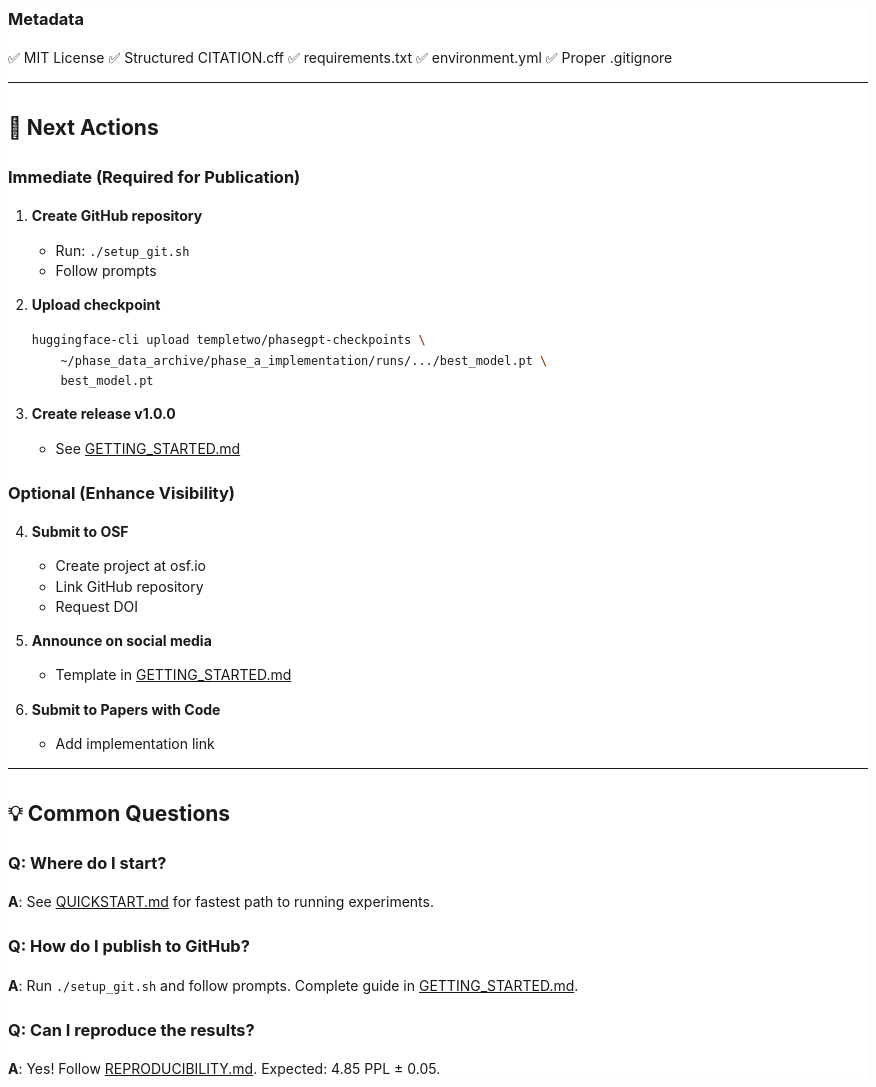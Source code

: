 ### Metadata
✅ MIT License
✅ Structured CITATION.cff
✅ requirements.txt
✅ environment.yml
✅ Proper .gitignore

---

## 🎯 Next Actions

### Immediate (Required for Publication)

1. **Create GitHub repository**
   - Run: `./setup_git.sh`
   - Follow prompts

2. **Upload checkpoint**
   ```bash
   huggingface-cli upload templetwo/phasegpt-checkpoints \
       ~/phase_data_archive/phase_a_implementation/runs/.../best_model.pt \
       best_model.pt
   ```

3. **Create release v1.0.0**
   - See [GETTING_STARTED.md](GETTING_STARTED.md#creating-a-release-v100)

### Optional (Enhance Visibility)

4. **Submit to OSF**
   - Create project at osf.io
   - Link GitHub repository
   - Request DOI

5. **Announce on social media**
   - Template in [GETTING_STARTED.md](GETTING_STARTED.md#announce-your-work)

6. **Submit to Papers with Code**
   - Add implementation link

---

## 💡 Common Questions

### Q: Where do I start?
**A**: See [QUICKSTART.md](QUICKSTART.md) for fastest path to running experiments.

### Q: How do I publish to GitHub?
**A**: Run `./setup_git.sh` and follow prompts. Complete guide in [GETTING_STARTED.md](GETTING_STARTED.md).

### Q: Can I reproduce the results?
**A**: Yes! Follow [REPRODUCIBILITY.md](REPRODUCIBILITY.md). Expected: 4.85 PPL ± 0.05.
